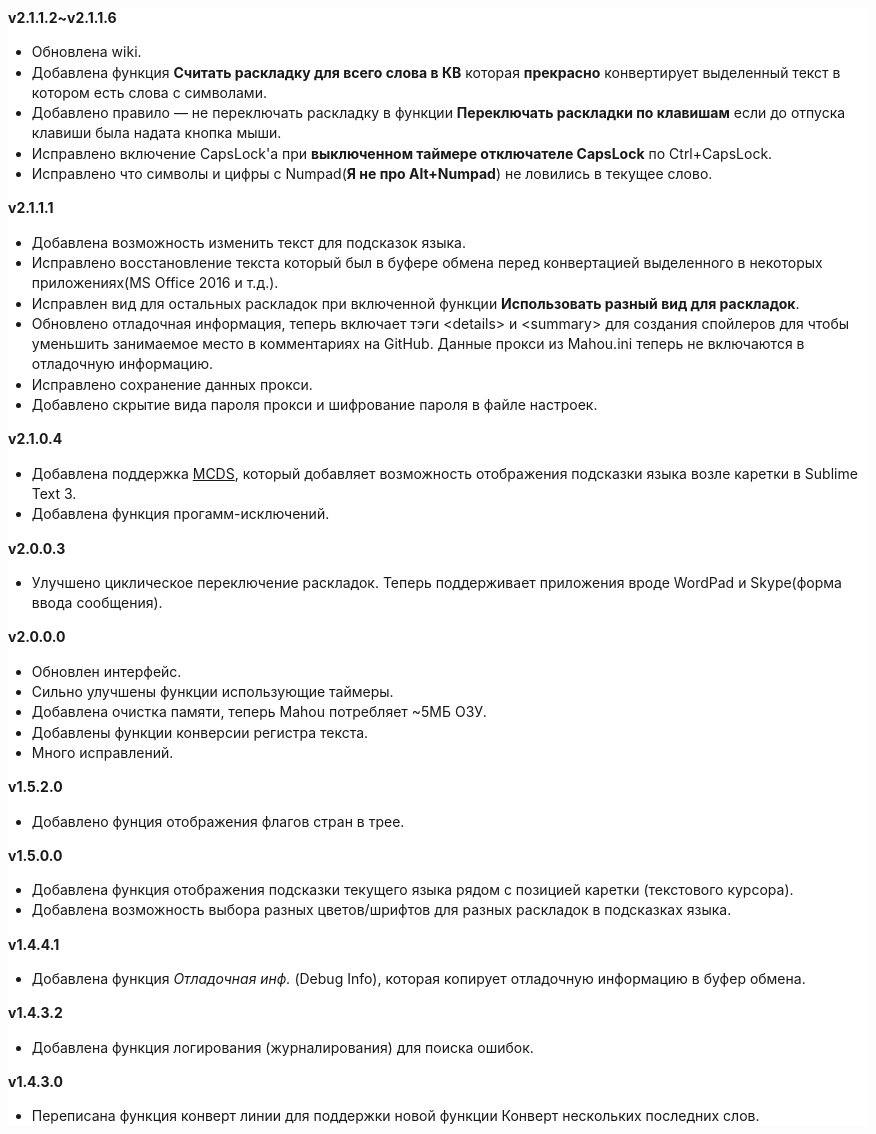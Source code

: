 **v2.1.1.2~v2.1.1.6**<br/>
- Обновлена wiki.
- Добавлена функция **Считать раскладку для всего слова в КВ** которая **прекрасно** конвертирует выделенный текст в котором есть слова с символами.
- Добавлено правило — не переключать раскладку в функции **Переключать раскладки по клавишам** если до отпуска клавиши была надата кнопка мыши.
- Исправлено включение CapsLock'а при **выключенном таймере отключателе CapsLock** по Ctrl+CapsLock.
- Исправлено что символы и цифры с Numpad(**Я не про Alt+Numpad**) не ловились в текущее слово.

**v2.1.1.1**<br/>
- Добавлена возможность изменить текст для подсказок языка.
- Исправлено восстановление текста который был в буфере обмена перед конвертацией выделенного в некоторых приложениях(MS Office 2016 и т.д.).
- Исправлен вид для остальных раскладок при включенной функции **Использовать разный вид для раскладок**.
- Обновлено отладочная информация, теперь включает тэги &lt;details> и &lt;summary> для создания спойлеров для чтобы уменьшить занимаемое место в комментариях на GitHub. Данные прокси из Mahou.ini теперь не включаются в отладочную информацию.
- Исправлено сохранение данных прокси.
- Добавлено скрытие вида пароля прокси и шифрование пароля в файле настроек.

**v2.1.0.4**<br/>
- Добавлена поддержка [MCDS](https://github.com/BladeMight/MahouCaretDisplayServer), который добавляет возможность отображения подсказки языка возле каретки в Sublime Text 3.
- Добавлена функция прогамм-исключений.

**v2.0.0.3**<br/>
- Улучшено циклическое переключение раскладок. Теперь поддерживает приложения вроде WordPad и Skype(форма ввода сообщения).

**v2.0.0.0**<br/>
- Обновлен интерфейс.
- Сильно улучшены функции использующие таймеры.
- Добавлена очистка памяти, теперь Mahou потребляет ~5МБ ОЗУ.
- Добавлены функции конверсии регистра текста.
- Много исправлений.

**v1.5.2.0**<br/>
- Добавлено фунция отображения флагов стран в трее.

**v1.5.0.0**<br/>
- Добавлена функция отображения подсказки текущего языка рядом с позицией каретки (текстового курсора).
- Добавлена возможность выбора разных цветов/шрифтов для разных раскладок в подсказках языка.

**v1.4.4.1**<br/>
- Добавлена функция *Отладочная инф.* (Debug Info), которая копирует отладочную информацию в буфер обмена.

**v1.4.3.2**<br/>
- Добавлена функция логирования (журналирования) для поиска ошибок.

**v1.4.3.0**<br/>
- Переписана функция конверт линии для поддержки новой функции Конверт нескольких последних слов.
